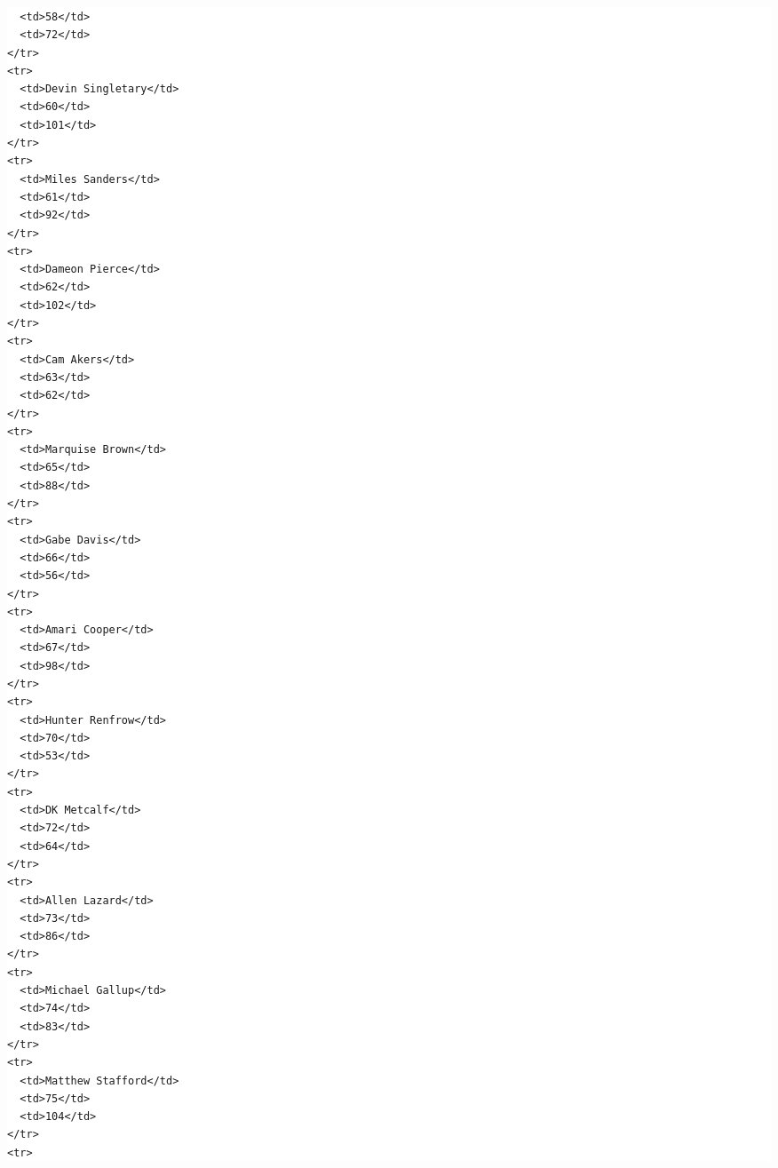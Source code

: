       <td>58</td>
      <td>72</td>
    </tr>
    <tr>
      <td>Devin Singletary</td>
      <td>60</td>
      <td>101</td>
    </tr>
    <tr>
      <td>Miles Sanders</td>
      <td>61</td>
      <td>92</td>
    </tr>
    <tr>
      <td>Dameon Pierce</td>
      <td>62</td>
      <td>102</td>
    </tr>
    <tr>
      <td>Cam Akers</td>
      <td>63</td>
      <td>62</td>
    </tr>
    <tr>
      <td>Marquise Brown</td>
      <td>65</td>
      <td>88</td>
    </tr>
    <tr>
      <td>Gabe Davis</td>
      <td>66</td>
      <td>56</td>
    </tr>
    <tr>
      <td>Amari Cooper</td>
      <td>67</td>
      <td>98</td>
    </tr>
    <tr>
      <td>Hunter Renfrow</td>
      <td>70</td>
      <td>53</td>
    </tr>
    <tr>
      <td>DK Metcalf</td>
      <td>72</td>
      <td>64</td>
    </tr>
    <tr>
      <td>Allen Lazard</td>
      <td>73</td>
      <td>86</td>
    </tr>
    <tr>
      <td>Michael Gallup</td>
      <td>74</td>
      <td>83</td>
    </tr>
    <tr>
      <td>Matthew Stafford</td>
      <td>75</td>
      <td>104</td>
    </tr>
    <tr>